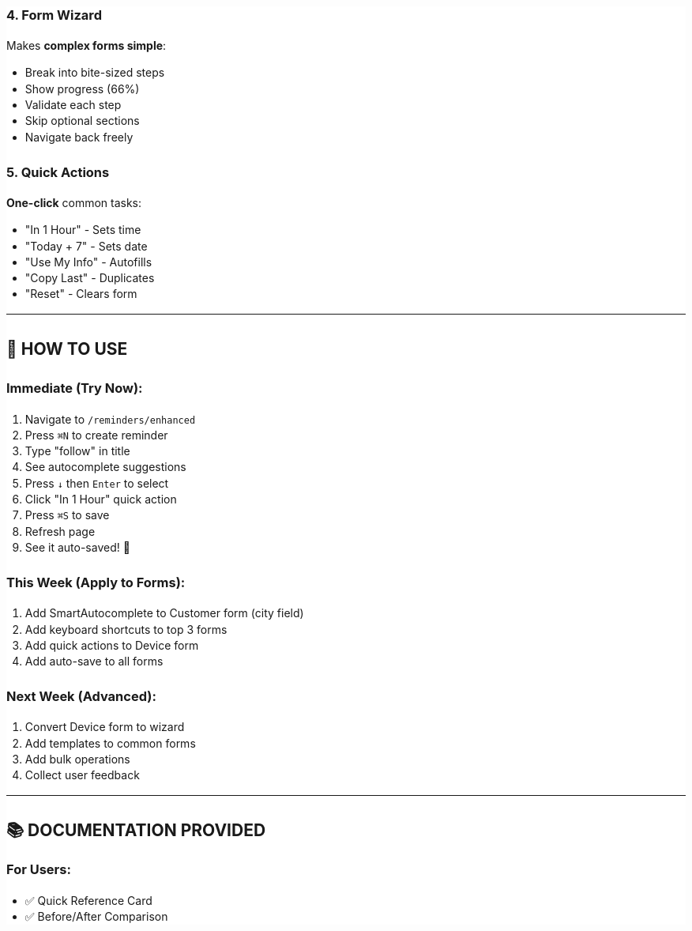 ### 4. Form Wizard
Makes **complex forms simple**:
- Break into bite-sized steps
- Show progress (66%)
- Validate each step
- Skip optional sections
- Navigate back freely

### 5. Quick Actions
**One-click** common tasks:
- "In 1 Hour" - Sets time
- "Today + 7" - Sets date
- "Use My Info" - Autofills
- "Copy Last" - Duplicates
- "Reset" - Clears form

---

## 🚀 HOW TO USE

### Immediate (Try Now):
1. Navigate to `/reminders/enhanced`
2. Press `⌘N` to create reminder
3. Type "follow" in title
4. See autocomplete suggestions
5. Press `↓` then `Enter` to select
6. Click "In 1 Hour" quick action
7. Press `⌘S` to save
8. Refresh page
9. See it auto-saved! 💾

### This Week (Apply to Forms):
1. Add SmartAutocomplete to Customer form (city field)
2. Add keyboard shortcuts to top 3 forms
3. Add quick actions to Device form
4. Add auto-save to all forms

### Next Week (Advanced):
1. Convert Device form to wizard
2. Add templates to common forms
3. Add bulk operations
4. Collect user feedback

---

## 📚 DOCUMENTATION PROVIDED

### For Users:
- ✅ Quick Reference Card
- ✅ Before/After Comparison

